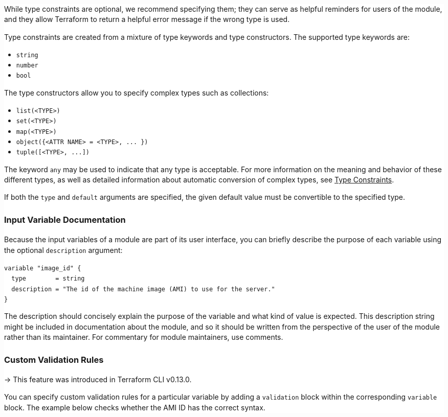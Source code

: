 While type constraints are optional, we recommend specifying them; they
can serve as helpful reminders for users of the module, and they
allow Terraform to return a helpful error message if the wrong type is used.

Type constraints are created from a mixture of type keywords and type
constructors. The supported type keywords are:

* `string`
* `number`
* `bool`

The type constructors allow you to specify complex types such as
collections:

* `list(<TYPE>)`
* `set(<TYPE>)`
* `map(<TYPE>)`
* `object({<ATTR NAME> = <TYPE>, ... })`
* `tuple([<TYPE>, ...])`

The keyword `any` may be used to indicate that any type is acceptable. For
more information on the meaning and behavior of these different types, as well
as detailed information about automatic conversion of complex types, see
[Type Constraints](/terraform/language/expressions/types).

If both the `type` and `default` arguments are specified, the given default
value must be convertible to the specified type.

### Input Variable Documentation

[inpage-description]: #input-variable-documentation

Because the input variables of a module are part of its user interface, you can
briefly describe the purpose of each variable using the optional
`description` argument:

```hcl
variable "image_id" {
  type        = string
  description = "The id of the machine image (AMI) to use for the server."
}
```

The description should concisely explain the purpose
of the variable and what kind of value is expected. This description string
might be included in documentation about the module, and so it should be written
from the perspective of the user of the module rather than its maintainer. For
commentary for module maintainers, use comments.

### Custom Validation Rules

[inpage-validation]: #custom-validation-rules

-> This feature was introduced in Terraform CLI v0.13.0.

You can specify custom validation rules for a particular variable by adding a `validation` block within the corresponding `variable` block. The example below checks whether the AMI ID has the correct syntax.


[inpage-default]: #default-values
[inpage-type]: #type-constraints
[inpage-ephemeral]: #exclude-values-from-state
[inpage-sensitive]: #suppressing-values-in-cli-output
[inpage-nullable]: #disallowing-null-input-values